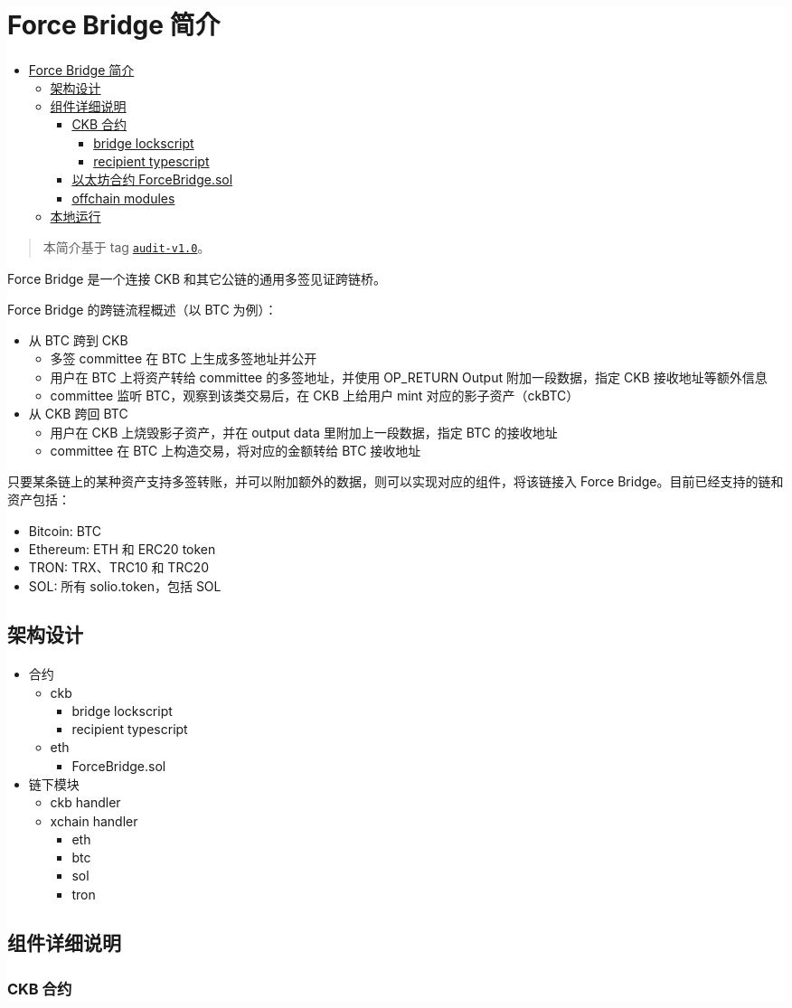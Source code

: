 # Force Bridge 简介

- [Force Bridge 简介](#force-bridge-简介)
  - [架构设计](#架构设计)
  - [组件详细说明](#组件详细说明)
    - [CKB 合约](#ckb-合约)
      - [bridge lockscript](#bridge-lockscript)
      - [recipient typescript](#recipient-typescript)
    - [以太坊合约 ForceBridge.sol](#以太坊合约-forcebridgesol)
    - [offchain modules](#offchain-modules)
  - [本地运行](#本地运行)

> 本简介基于 tag [`audit-v1.0`](https://github.com/nervosnetwork/force-bridge/tree/audit-v1.0)。

Force Bridge 是一个连接 CKB 和其它公链的通用多签见证跨链桥。

Force Bridge 的跨链流程概述（以 BTC 为例）：
- 从 BTC 跨到 CKB
    - 多签 committee 在 BTC 上生成多签地址并公开
    - 用户在 BTC 上将资产转给 committee 的多签地址，并使用 OP_RETURN Output 附加一段数据，指定 CKB 接收地址等额外信息
    - committee 监听 BTC，观察到该类交易后，在 CKB 上给用户 mint 对应的影子资产（ckBTC）
- 从 CKB 跨回 BTC
    - 用户在 CKB 上烧毁影子资产，并在 output data 里附加上一段数据，指定 BTC 的接收地址
    - committee 在 BTC 上构造交易，将对应的金额转给 BTC 接收地址

只要某条链上的某种资产支持多签转账，并可以附加额外的数据，则可以实现对应的组件，将该链接入 Force Bridge。目前已经支持的链和资产包括：
- Bitcoin: BTC
- Ethereum: ETH 和 ERC20 token
- TRON: TRX、TRC10 和 TRC20
- SOL: 所有 solio.token，包括 SOL

## 架构设计

- 合约
    - ckb
        - bridge lockscript
        - recipient typescript
    - eth
        - ForceBridge.sol
- 链下模块
    - ckb handler
    - xchain handler
        - eth
        - btc
        - sol
        - tron

## 组件详细说明

### CKB 合约

